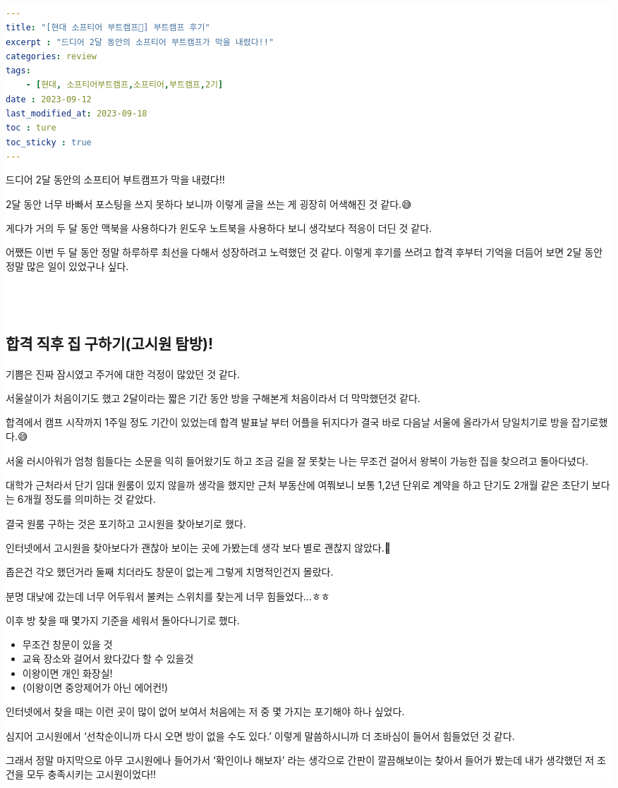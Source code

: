 ```yaml
---
title: "[현대 소프티어 부트캠프🚗] 부트캠프 후기"
excerpt : "드디어 2달 동안의 소프티어 부트캠프가 막을 내렸다!!"
categories: review
tags:
    - [현대, 소프티어부트캠프,소프티어,부트캠프,2기]
date : 2023-09-12
last_modified_at: 2023-09-18
toc : ture
toc_sticky : true
---
```


드디어 2달 동안의 소프티어 부트캠프가 막을 내렸다!!

2달 동안 너무 바빠서 포스팅을 쓰지 못하다 보니까 이렇게 글을 쓰는 게 굉장히 어색해진 것 같다.😅

게다가 거의 두 달 동안 맥북을 사용하다가 윈도우 노트북을 사용하다 보니 생각보다 적응이 더딘 것 같다.

어쨌든 이번 두 달 동안 정말 하루하루 최선을 다해서 성장하려고 노력했던 것 같다. 이렇게 후기를 쓰려고 합격 후부터 기억을 더듬어 보면 2달 동안 정말 많은 일이 있었구나 싶다.

<br>
<br>

## 합격 직후 집 구하기(고시원 탐방)!

기쁨은 진짜 잠시였고 주거에 대한 걱정이 많았던 것 같다.

서울살이가 처음이기도 했고 2달이라는 짧은 기간 동안 방을 구해본게 처음이라서 더 막막했던것 같다.

합격에서 캠프 시작까지 1주일 정도 기간이 있었는데 합격 발표날 부터 어플을 뒤지다가 결국 바로 다음날 서울에 올라가서 당일치기로 방을 잡기로했다.😅

서울 러시아워가 엄청 힘들다는 소문을 익히 들어왔기도 하고 조금 길을 잘 못찾는 나는 무조건 걸어서 왕복이 가능한 집을 찾으려고 돌아다녔다.

대학가 근처라서 단기 임대 원룸이 있지 않을까 생각을 했지만 근처 부동산에 여쭤보니 보통 1,2년 단위로 계약을 하고 단기도 2개월 같은 초단기 보다는 6개월 정도를 의미하는 것 같았다. 

결국 원룸 구하는 것은 포기하고 고시원을 찾아보기로 했다.

인터넷에서 고시원을 찾아보다가 괜찮아 보이는 곳에 가봤는데 생각 보다 별로 괜찮지 않았다.🥲

좁은건 각오 했던거라 둘째 치더라도 창문이 없는게 그렇게 치명적인건지 몰랐다.

분명 대낮에 갔는데 너무 어두워서 불켜는 스위치를 찾는게 너무 힘들었다…ㅎㅎ

이후 방 찾을 때 몇가지 기준을 세워서 돌아다니기로 했다.

- 무조건 창문이 있을 것
- 교육 장소와 걸어서 왔다갔다 할 수 있을것
- 이왕이면 개인 화장실!
- (이왕이면 중앙제어가 아닌 에어컨!)

인터넷에서 찾을 때는 이런 곳이 많이 없어 보여서 처음에는 저 중 몇 가지는 포기해야 하나 싶었다.

심지어 고시원에서 ‘선착순이니까 다시 오면 방이 없을 수도 있다.’ 이렇게 말씀하시니까 더 조바심이 들어서 힘들었던 것 같다.

그래서 정말 마지막으로 아무 고시원에나 들어가서 ‘확인이나 해보자’ 라는 생각으로 간판이 깔끔해보이는 찾아서 들어가 봤는데 내가 생각했던 저 조건을 모두 충족시키는 고시원이었다!!
